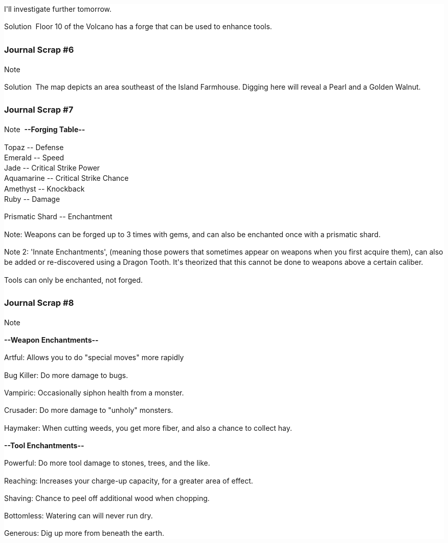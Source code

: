 I'll investigate further tomorrow.

Solution  Floor 10 of the Volcano has a forge that can be used to enhance tools.

### Journal Scrap #6

Note 

Solution  The map depicts an area southeast of the Island Farmhouse. Digging here will reveal a Pearl and a Golden Walnut.

### Journal Scrap #7

Note  **--Forging Table--**

Topaz -- Defense  
Emerald -- Speed  
Jade -- Critical Strike Power  
Aquamarine -- Critical Strike Chance  
Amethyst -- Knockback  
Ruby -- Damage

Prismatic Shard -- Enchantment

Note: Weapons can be forged up to 3 times with gems, and can also be enchanted once with a prismatic shard.

Note 2: 'Innate Enchantments', (meaning those powers that sometimes appear on weapons when you first acquire them), can also be added or re-discovered using a Dragon Tooth. It's theorized that this cannot be done to weapons above a certain caliber.

Tools can only be enchanted, not forged.

### Journal Scrap #8

Note 

**--Weapon Enchantments--**

Artful: Allows you to do "special moves" more rapidly

Bug Killer: Do more damage to bugs.

Vampiric: Occasionally siphon health from a monster.

Crusader: Do more damage to "unholy" monsters.

Haymaker: When cutting weeds, you get more fiber, and also a chance to collect hay.

**--Tool Enchantments--**

Powerful: Do more tool damage to stones, trees, and the like.

Reaching: Increases your charge-up capacity, for a greater area of effect.

Shaving: Chance to peel off additional wood when chopping.

Bottomless: Watering can will never run dry.

Generous: Dig up more from beneath the earth.
